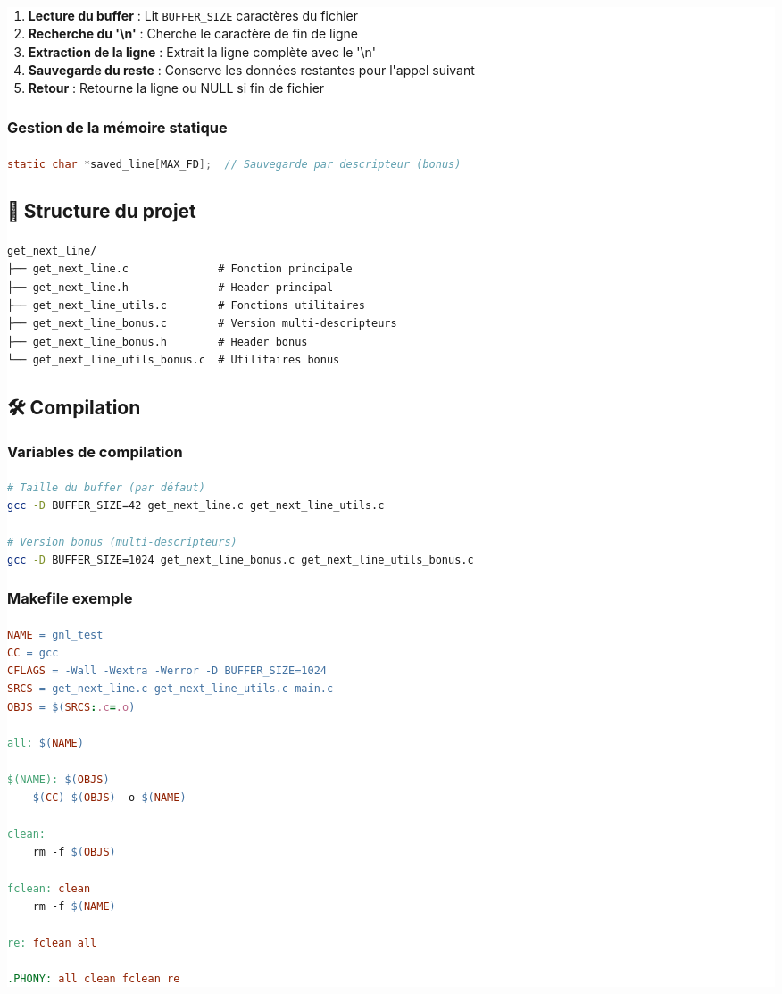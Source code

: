 1. **Lecture du buffer** : Lit `BUFFER_SIZE` caractères du fichier
2. **Recherche du '\n'** : Cherche le caractère de fin de ligne
3. **Extraction de la ligne** : Extrait la ligne complète avec le '\n'
4. **Sauvegarde du reste** : Conserve les données restantes pour l'appel suivant
5. **Retour** : Retourne la ligne ou NULL si fin de fichier

### Gestion de la mémoire statique

```c
static char *saved_line[MAX_FD];  // Sauvegarde par descripteur (bonus)
```

## 📁 Structure du projet

```
get_next_line/
├── get_next_line.c              # Fonction principale
├── get_next_line.h              # Header principal
├── get_next_line_utils.c        # Fonctions utilitaires
├── get_next_line_bonus.c        # Version multi-descripteurs
├── get_next_line_bonus.h        # Header bonus
└── get_next_line_utils_bonus.c  # Utilitaires bonus
```

## 🛠️ Compilation

### Variables de compilation

```bash
# Taille du buffer (par défaut)
gcc -D BUFFER_SIZE=42 get_next_line.c get_next_line_utils.c

# Version bonus (multi-descripteurs)
gcc -D BUFFER_SIZE=1024 get_next_line_bonus.c get_next_line_utils_bonus.c
```

### Makefile exemple

```makefile
NAME = gnl_test
CC = gcc
CFLAGS = -Wall -Wextra -Werror -D BUFFER_SIZE=1024
SRCS = get_next_line.c get_next_line_utils.c main.c
OBJS = $(SRCS:.c=.o)

all: $(NAME)

$(NAME): $(OBJS)
    $(CC) $(OBJS) -o $(NAME)

clean:
    rm -f $(OBJS)

fclean: clean
    rm -f $(NAME)

re: fclean all

.PHONY: all clean fclean re
```

